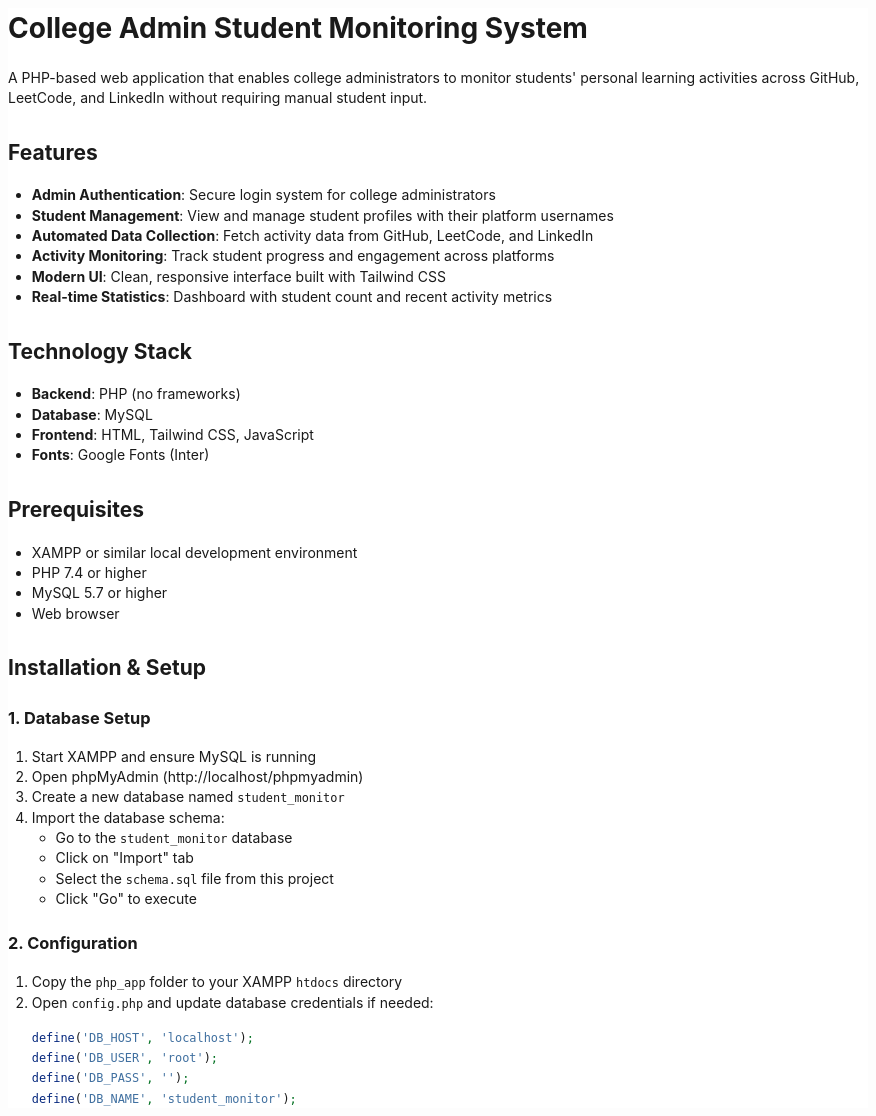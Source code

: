 # College Admin Student Monitoring System

A PHP-based web application that enables college administrators to monitor students' personal learning activities across GitHub, LeetCode, and LinkedIn without requiring manual student input.

## Features

- **Admin Authentication**: Secure login system for college administrators
- **Student Management**: View and manage student profiles with their platform usernames
- **Automated Data Collection**: Fetch activity data from GitHub, LeetCode, and LinkedIn
- **Activity Monitoring**: Track student progress and engagement across platforms
- **Modern UI**: Clean, responsive interface built with Tailwind CSS
- **Real-time Statistics**: Dashboard with student count and recent activity metrics

## Technology Stack

- **Backend**: PHP (no frameworks)
- **Database**: MySQL
- **Frontend**: HTML, Tailwind CSS, JavaScript
- **Fonts**: Google Fonts (Inter)

## Prerequisites

- XAMPP or similar local development environment
- PHP 7.4 or higher
- MySQL 5.7 or higher
- Web browser

## Installation & Setup

### 1. Database Setup

1. Start XAMPP and ensure MySQL is running
2. Open phpMyAdmin (http://localhost/phpmyadmin)
3. Create a new database named `student_monitor`
4. Import the database schema:
   - Go to the `student_monitor` database
   - Click on "Import" tab
   - Select the `schema.sql` file from this project
   - Click "Go" to execute

### 2. Configuration

1. Copy the `php_app` folder to your XAMPP `htdocs` directory
2. Open `config.php` and update database credentials if needed:
   ```php
   define('DB_HOST', 'localhost');
   define('DB_USER', 'root');
   define('DB_PASS', '');
   define('DB_NAME', 'student_monitor');
   ```
